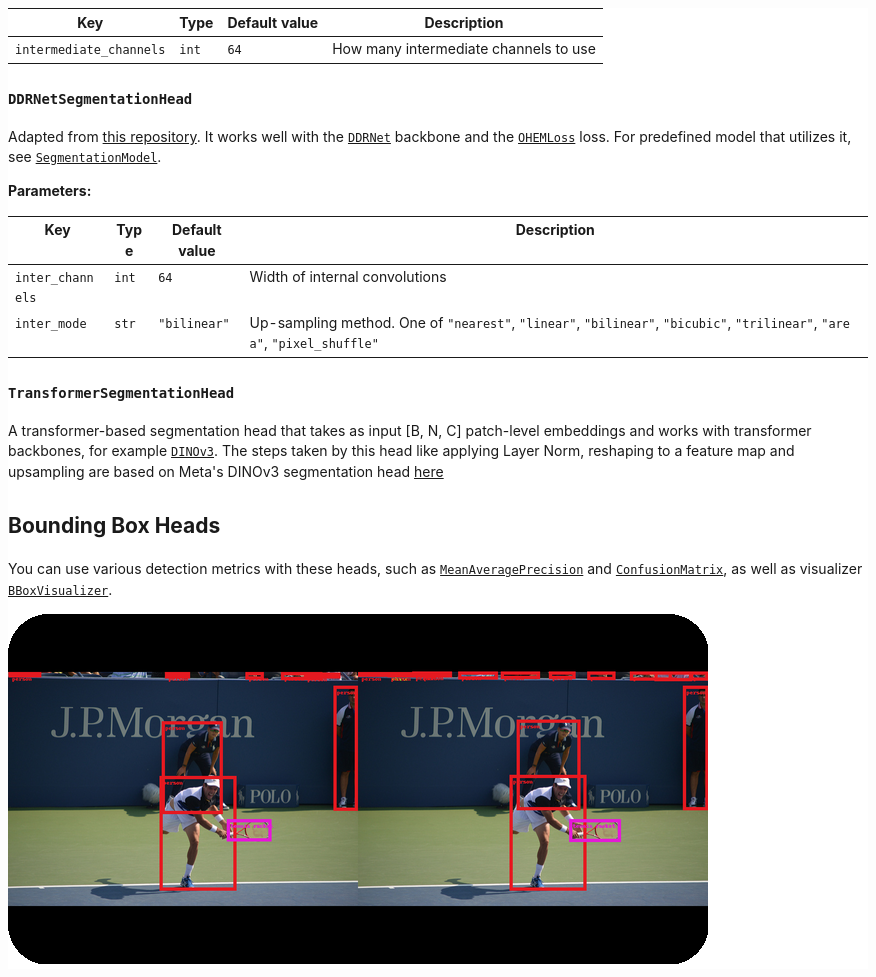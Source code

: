 | Key                     | Type  | Default value | Description                           |
| ----------------------- | ----- | ------------- | ------------------------------------- |
| `intermediate_channels` | `int` | `64`          | How many intermediate channels to use |

### `DDRNetSegmentationHead`

Adapted from [this repository](https://github.com/ydhongHIT/DDRNet). It works well with the [`DDRNet`](#ddrnet) backbone and the [`OHEMLoss`](../attached_modules/losses/README.md#ohemloss) loss. For predefined model that utilizes it, see [`SegmentationModel`](../config/predefined_models/README.md#segmentationmodel).

**Parameters:**

| Key              | Type  | Default value | Description                                                                                                               |
| ---------------- | ----- | ------------- | ------------------------------------------------------------------------------------------------------------------------- |
| `inter_channels` | `int` | `64`          | Width of internal convolutions                                                                                            |
| `inter_mode`     | `str` | `"bilinear"`  | Up-sampling method. One of `"nearest"`, `"linear"`, `"bilinear"`, `"bicubic"`, `"trilinear"`, `"area"`, `"pixel_shuffle"` |

### `TransformerSegmentationHead`

A transformer-based segmentation head that takes as input [B, N, C] patch-level embeddings and works with transformer
backbones, for example [`DINOv3`](#dinov3).
The steps taken by this head like applying Layer Norm, reshaping to a feature map and upsampling are based on Meta's
DINOv3 segmentation head [here](https://github.com/facebookresearch/dinov3/blob/main/dinov3/eval/segmentation/inference.py)

## Bounding Box Heads

You can use various detection metrics with these heads, such as [`MeanAveragePrecision`](../attached_modules/metrics/README.md#meanaverageprecision) and [`ConfusionMatrix`](../attached_modules/metrics/README.md#confusionmatrix), as well as visualizer [`BBoxVisualizer`](../attached_modules/visualizers/README.md#bboxvisualizer).

![bounding_box_viz_example](../../media/example_viz/bbox.png)
